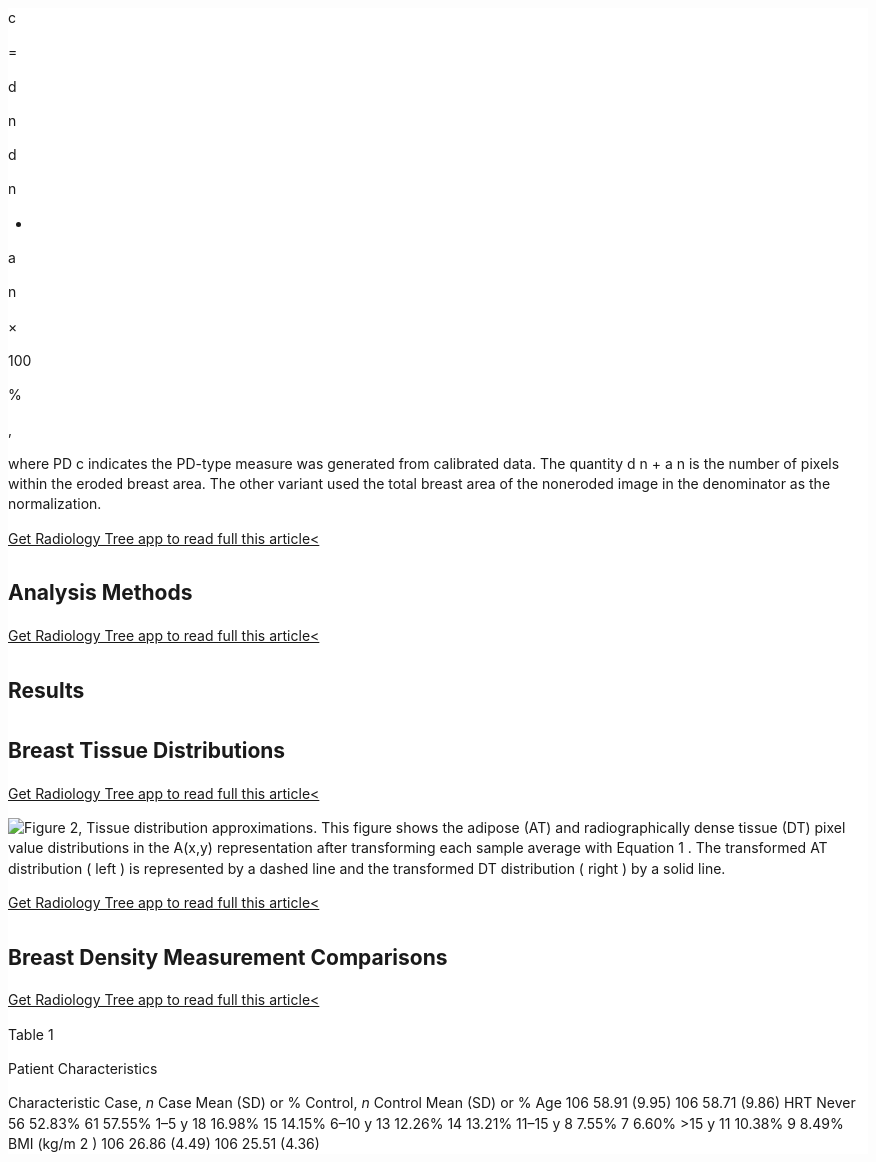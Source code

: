 c

=

d

n

d

n

+

a

n

×

100

%

,


where PD  c indicates the PD-type measure was generated from calibrated data. The quantity d  n \+ a  n is the number of pixels within the eroded breast area. The other variant used the total breast area of the noneroded image in the denominator as the normalization.


[Get Radiology Tree app to read full this article<](https://clinicalpub.com/app)

## Analysis Methods

[Get Radiology Tree app to read full this article<](https://clinicalpub.com/app)

## Results

## Breast Tissue Distributions

[Get Radiology Tree app to read full this article<](https://clinicalpub.com/app)

![Figure 2, Tissue distribution approximations. This figure shows the adipose (AT) and radiographically dense tissue (DT) pixel value distributions in the A(x,y) representation after transforming each sample average with Equation 1 . The transformed AT distribution ( left ) is represented by a dashed line and the transformed DT distribution ( right ) by a solid line.](https://storage.googleapis.com/dl.dentistrykey.com/clinical/AQuantitativeDescriptionofthePercentageofBreastDensityMeasurementUsingFullfieldDigitalMammography/1_1s20S1076633211000626.jpg)

[Get Radiology Tree app to read full this article<](https://clinicalpub.com/app)

## Breast Density Measurement Comparisons

[Get Radiology Tree app to read full this article<](https://clinicalpub.com/app)

Table 1


Patient Characteristics


Characteristic Case, _n_ Case Mean (SD) or % Control, _n_ Control Mean (SD) or % Age 106 58.91 (9.95) 106 58.71 (9.86) HRT Never 56 52.83% 61 57.55% 1–5 y 18 16.98% 15 14.15% 6–10 y 13 12.26% 14 13.21% 11–15 y 8 7.55% 7 6.60% >15 y 11 10.38% 9 8.49% BMI (kg/m  2  ) 106 26.86 (4.49) 106 25.51 (4.36)
